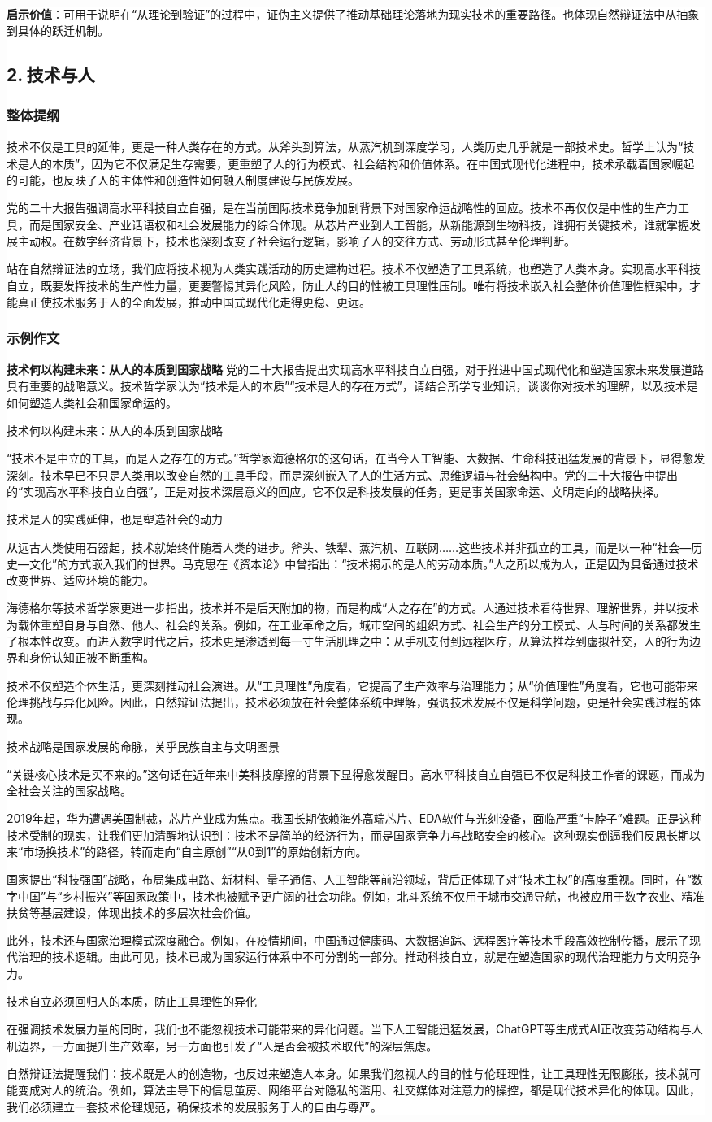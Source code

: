 **启示价值**：可用于说明在“从理论到验证”的过程中，证伪主义提供了推动基础理论落地为现实技术的重要路径。也体现自然辩证法中从抽象到具体的跃迁机制。



## 2. 技术与人

### 整体提纲

​	技术不仅是工具的延伸，更是一种人类存在的方式。从斧头到算法，从蒸汽机到深度学习，人类历史几乎就是一部技术史。哲学上认为“技术是人的本质”，因为它不仅满足生存需要，更重塑了人的行为模式、社会结构和价值体系。在中国式现代化进程中，技术承载着国家崛起的可能，也反映了人的主体性和创造性如何融入制度建设与民族发展。

​	党的二十大报告强调高水平科技自立自强，是在当前国际技术竞争加剧背景下对国家命运战略性的回应。技术不再仅仅是中性的生产力工具，而是国家安全、产业话语权和社会发展能力的综合体现。从芯片产业到人工智能，从新能源到生物科技，谁拥有关键技术，谁就掌握发展主动权。在数字经济背景下，技术也深刻改变了社会运行逻辑，影响了人的交往方式、劳动形式甚至伦理判断。

​	站在自然辩证法的立场，我们应将技术视为人类实践活动的历史建构过程。技术不仅塑造了工具系统，也塑造了人类本身。实现高水平科技自立，既要发挥技术的生产性力量，更要警惕其异化风险，防止人的目的性被工具理性压制。唯有将技术嵌入社会整体价值理性框架中，才能真正使技术服务于人的全面发展，推动中国式现代化走得更稳、更远。

### 示例作文

**技术何以构建未来：从人的本质到国家战略**
 党的二十大报告提出实现高水平科技自立自强，对于推进中国式现代化和塑造国家未来发展道路具有重要的战略意义。技术哲学家认为“技术是人的本质”“技术是人的存在方式”，请结合所学专业知识，谈谈你对技术的理解，以及技术是如何塑造人类社会和国家命运的。

技术何以构建未来：从人的本质到国家战略

“技术不是中立的工具，而是人之存在的方式。”哲学家海德格尔的这句话，在当今人工智能、大数据、生命科技迅猛发展的背景下，显得愈发深刻。技术早已不只是人类用以改变自然的工具手段，而是深刻嵌入了人的生活方式、思维逻辑与社会结构中。党的二十大报告中提出的“实现高水平科技自立自强”，正是对技术深层意义的回应。它不仅是科技发展的任务，更是事关国家命运、文明走向的战略抉择。

技术是人的实践延伸，也是塑造社会的动力

从远古人类使用石器起，技术就始终伴随着人类的进步。斧头、铁犁、蒸汽机、互联网……这些技术并非孤立的工具，而是以一种“社会—历史—文化”的方式嵌入我们的世界。马克思在《资本论》中曾指出：“技术揭示的是人的劳动本质。”人之所以成为人，正是因为具备通过技术改变世界、适应环境的能力。

海德格尔等技术哲学家更进一步指出，技术并不是后天附加的物，而是构成“人之存在”的方式。人通过技术看待世界、理解世界，并以技术为载体重塑自身与自然、他人、社会的关系。例如，在工业革命之后，城市空间的组织方式、社会生产的分工模式、人与时间的关系都发生了根本性改变。而进入数字时代之后，技术更是渗透到每一寸生活肌理之中：从手机支付到远程医疗，从算法推荐到虚拟社交，人的行为边界和身份认知正被不断重构。

技术不仅塑造个体生活，更深刻推动社会演进。从“工具理性”角度看，它提高了生产效率与治理能力；从“价值理性”角度看，它也可能带来伦理挑战与异化风险。因此，自然辩证法提出，技术必须放在社会整体系统中理解，强调技术发展不仅是科学问题，更是社会实践过程的体现。

技术战略是国家发展的命脉，关乎民族自主与文明图景

“关键核心技术是买不来的。”这句话在近年来中美科技摩擦的背景下显得愈发醒目。高水平科技自立自强已不仅是科技工作者的课题，而成为全社会关注的国家战略。

2019年起，华为遭遇美国制裁，芯片产业成为焦点。我国长期依赖海外高端芯片、EDA软件与光刻设备，面临严重“卡脖子”难题。正是这种技术受制的现实，让我们更加清醒地认识到：技术不是简单的经济行为，而是国家竞争力与战略安全的核心。这种现实倒逼我们反思长期以来“市场换技术”的路径，转而走向“自主原创”“从0到1”的原始创新方向。

国家提出“科技强国”战略，布局集成电路、新材料、量子通信、人工智能等前沿领域，背后正体现了对“技术主权”的高度重视。同时，在“数字中国”与“乡村振兴”等国家政策中，技术也被赋予更广阔的社会功能。例如，北斗系统不仅用于城市交通导航，也被应用于数字农业、精准扶贫等基层建设，体现出技术的多层次社会价值。

此外，技术还与国家治理模式深度融合。例如，在疫情期间，中国通过健康码、大数据追踪、远程医疗等技术手段高效控制传播，展示了现代治理的技术逻辑。由此可见，技术已成为国家运行体系中不可分割的一部分。推动科技自立，就是在塑造国家的现代治理能力与文明竞争力。

技术自立必须回归人的本质，防止工具理性的异化

在强调技术发展力量的同时，我们也不能忽视技术可能带来的异化问题。当下人工智能迅猛发展，ChatGPT等生成式AI正改变劳动结构与人机边界，一方面提升生产效率，另一方面也引发了“人是否会被技术取代”的深层焦虑。

自然辩证法提醒我们：技术既是人的创造物，也反过来塑造人本身。如果我们忽视人的目的性与伦理理性，让工具理性无限膨胀，技术就可能变成对人的统治。例如，算法主导下的信息茧房、网络平台对隐私的滥用、社交媒体对注意力的操控，都是现代技术异化的体现。因此，我们必须建立一套技术伦理规范，确保技术的发展服务于人的自由与尊严。
